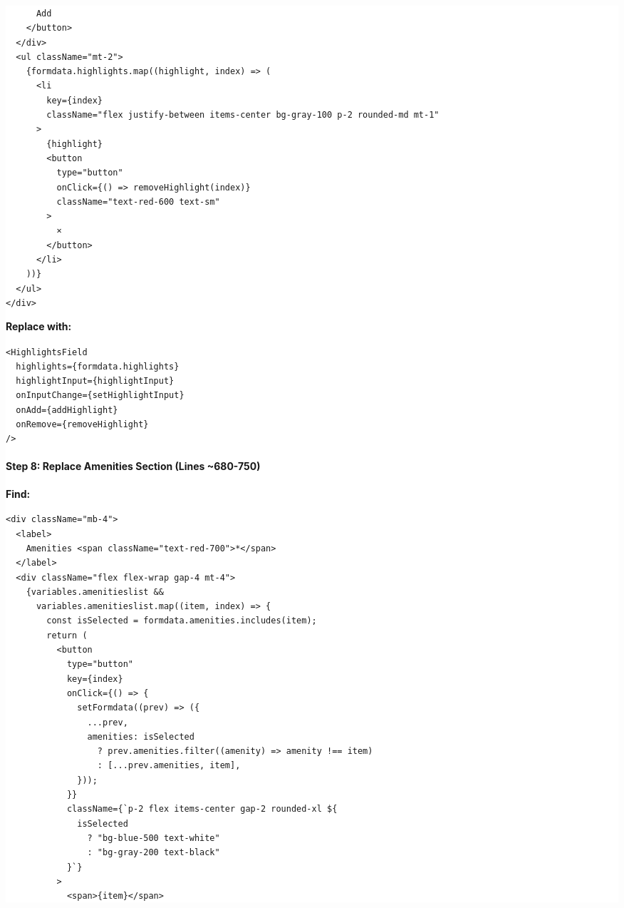 ```tsx
      Add
    </button>
  </div>
  <ul className="mt-2">
    {formdata.highlights.map((highlight, index) => (
      <li
        key={index}
        className="flex justify-between items-center bg-gray-100 p-2 rounded-md mt-1"
      >
        {highlight}
        <button
          type="button"
          onClick={() => removeHighlight(index)}
          className="text-red-600 text-sm"
        >
          ✕
        </button>
      </li>
    ))}
  </ul>
</div>
```

**Replace with:**
```tsx
<HighlightsField
  highlights={formdata.highlights}
  highlightInput={highlightInput}
  onInputChange={setHighlightInput}
  onAdd={addHighlight}
  onRemove={removeHighlight}
/>
```

#### Step 8: Replace Amenities Section (Lines ~680-750)
**Find:**
```tsx
<div className="mb-4">
  <label>
    Amenities <span className="text-red-700">*</span>
  </label>
  <div className="flex flex-wrap gap-4 mt-4">
    {variables.amenitieslist &&
      variables.amenitieslist.map((item, index) => {
        const isSelected = formdata.amenities.includes(item);
        return (
          <button
            type="button"
            key={index}
            onClick={() => {
              setFormdata((prev) => ({
                ...prev,
                amenities: isSelected
                  ? prev.amenities.filter((amenity) => amenity !== item)
                  : [...prev.amenities, item],
              }));
            }}
            className={`p-2 flex items-center gap-2 rounded-xl ${
              isSelected
                ? "bg-blue-500 text-white"
                : "bg-gray-200 text-black"
            }`}
          >
            <span>{item}</span>
```